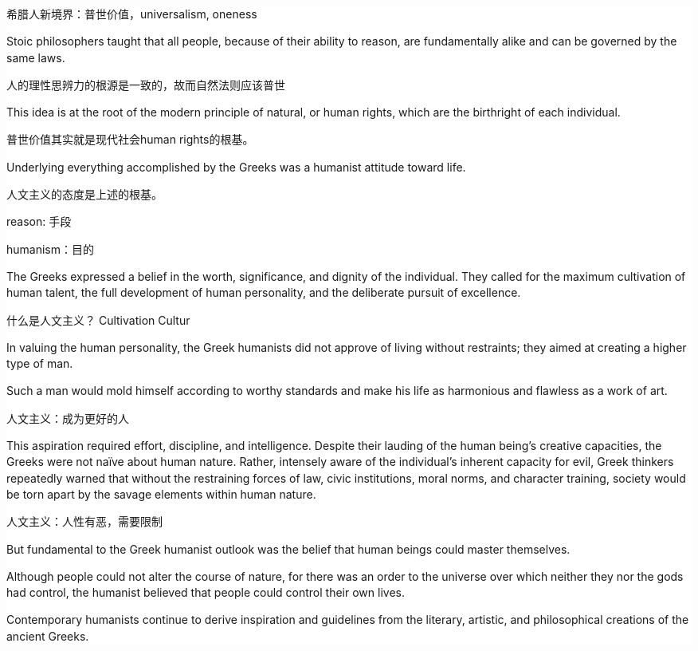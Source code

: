 希腊人新境界：普世价值，universalism, oneness

Stoic philosophers taught that all people, because of their ability to reason, are fundamentally alike and can be governed by the same laws.

人的理性思辨力的根源是一致的，故而自然法则应该普世

This idea is at the root of the modern principle of natural, or human rights, which are the birthright of each individual.

普世价值其实就是现代社会human rights的根基。


Underlying everything accomplished by the Greeks was a humanist attitude toward life.

人文主义的态度是上述的根基。

reason: 手段

humanism：目的

The Greeks expressed a belief in the worth, significance, and dignity of the individual. They called for the maximum cultivation of human talent, the full development of human personality, and the deliberate pursuit of excellence.

什么是人文主义？
Cultivation
Cultur

In valuing the human personality, the Greek humanists did not approve of living without restraints; they aimed at creating a higher type of man.

Such a man would mold himself according to worthy standards and make his life as harmonious and flawless as a work of art.

人文主义：成为更好的人

This aspiration required effort, discipline, and intelligence. Despite their lauding of the human being’s creative capacities, the Greeks were not naïve about human nature. Rather, intensely aware of the individual’s inherent capacity for evil, Greek thinkers repeatedly warned that without the restraining forces of law, civic institutions, moral norms, and character training, society would be torn apart by the savage elements within human nature.

人文主义：人性有恶，需要限制

But fundamental to the Greek humanist outlook was the belief that human beings could master themselves.

Although people could not alter the course of nature, for there was an order to the universe over which neither they nor the gods had control, the humanist believed that people could control their own lives.

Contemporary humanists continue to derive inspiration and guidelines from the literary, artistic, and philosophical creations of the ancient Greeks.